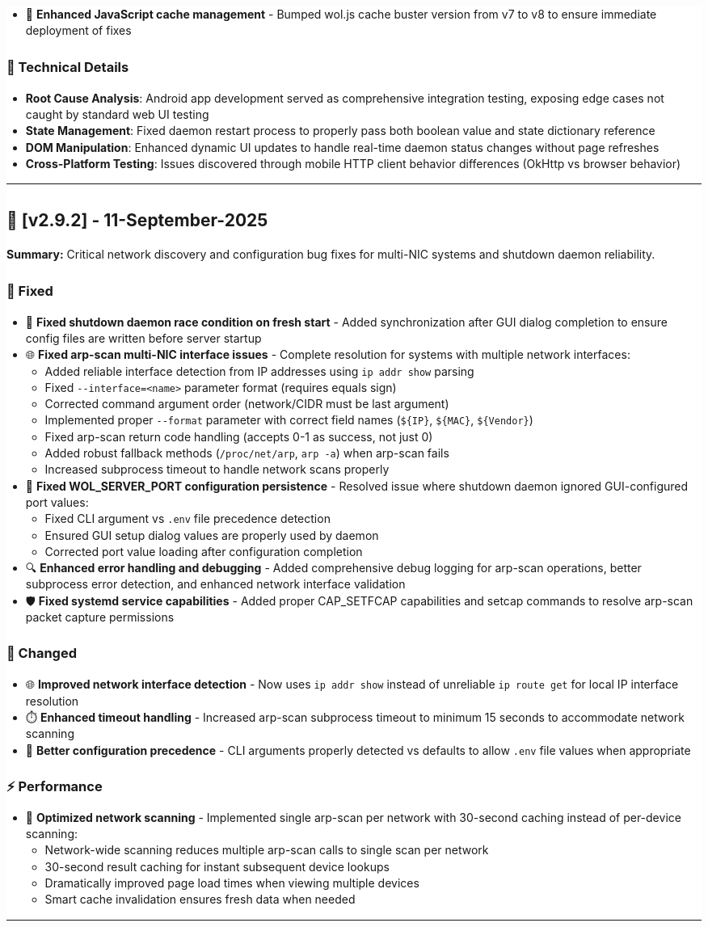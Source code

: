 - 🔄 **Enhanced JavaScript cache management** - Bumped wol.js cache buster version from v7 to v8 to ensure immediate deployment of fixes

### 🔧 Technical Details
- **Root Cause Analysis**: Android app development served as comprehensive integration testing, exposing edge cases not caught by standard web UI testing
- **State Management**: Fixed daemon restart process to properly pass both boolean value and state dictionary reference
- **DOM Manipulation**: Enhanced dynamic UI updates to handle real-time daemon status changes without page refreshes
- **Cross-Platform Testing**: Issues discovered through mobile HTTP client behavior differences (OkHttp vs browser behavior)

---

## 🚀 [v2.9.2] - 11-September-2025
**Summary:** Critical network discovery and configuration bug fixes for multi-NIC systems and shutdown daemon reliability.

### 🐛 Fixed
- 🚀 **Fixed shutdown daemon race condition on fresh start** - Added synchronization after GUI dialog completion to ensure config files are written before server startup
- 🌐 **Fixed arp-scan multi-NIC interface issues** - Complete resolution for systems with multiple network interfaces:
  - Added reliable interface detection from IP addresses using `ip addr show` parsing
  - Fixed `--interface=<name>` parameter format (requires equals sign)
  - Corrected command argument order (network/CIDR must be last argument)
  - Implemented proper `--format` parameter with correct field names (`${IP}`, `${MAC}`, `${Vendor}`)
  - Fixed arp-scan return code handling (accepts 0-1 as success, not just 0)
  - Added robust fallback methods (`/proc/net/arp`, `arp -a`) when arp-scan fails
  - Increased subprocess timeout to handle network scans properly
- 🔧 **Fixed WOL_SERVER_PORT configuration persistence** - Resolved issue where shutdown daemon ignored GUI-configured port values:
  - Fixed CLI argument vs `.env` file precedence detection
  - Ensured GUI setup dialog values are properly used by daemon
  - Corrected port value loading after configuration completion
- 🔍 **Enhanced error handling and debugging** - Added comprehensive debug logging for arp-scan operations, better subprocess error detection, and enhanced network interface validation
- 🛡️ **Fixed systemd service capabilities** - Added proper CAP_SETFCAP capabilities and setcap commands to resolve arp-scan packet capture permissions

### 🔄 Changed
- 🌐 **Improved network interface detection** - Now uses `ip addr show` instead of unreliable `ip route get` for local IP interface resolution
- ⏱️ **Enhanced timeout handling** - Increased arp-scan subprocess timeout to minimum 15 seconds to accommodate network scanning
- 🔧 **Better configuration precedence** - CLI arguments properly detected vs defaults to allow `.env` file values when appropriate

### ⚡ Performance
- 🚀 **Optimized network scanning** - Implemented single arp-scan per network with 30-second caching instead of per-device scanning:
  - Network-wide scanning reduces multiple arp-scan calls to single scan per network
  - 30-second result caching for instant subsequent device lookups
  - Dramatically improved page load times when viewing multiple devices
  - Smart cache invalidation ensures fresh data when needed

---